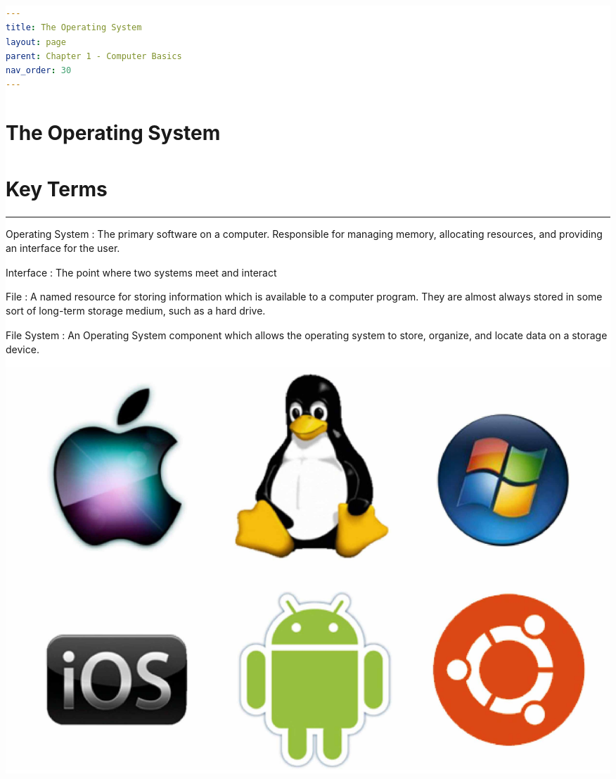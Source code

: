 ```yaml
---
title: The Operating System
layout: page
parent: Chapter 1 - Computer Basics
nav_order: 30
---
```


The Operating System
====================

# Key Terms
-----------



Operating System
: The primary software on a computer. Responsible for managing memory, allocating resources, and providing an interface for the user.

Interface
: The point where two systems meet and interact

File
: A named resource for storing information which is available to a computer program. They are almost always stored in some sort of long-term storage medium, such as a hard drive. 

File System
: An Operating System component which allows the operating system to store, organize, and locate data on a storage device.

![Operating System Logos](images/os.jpg)
